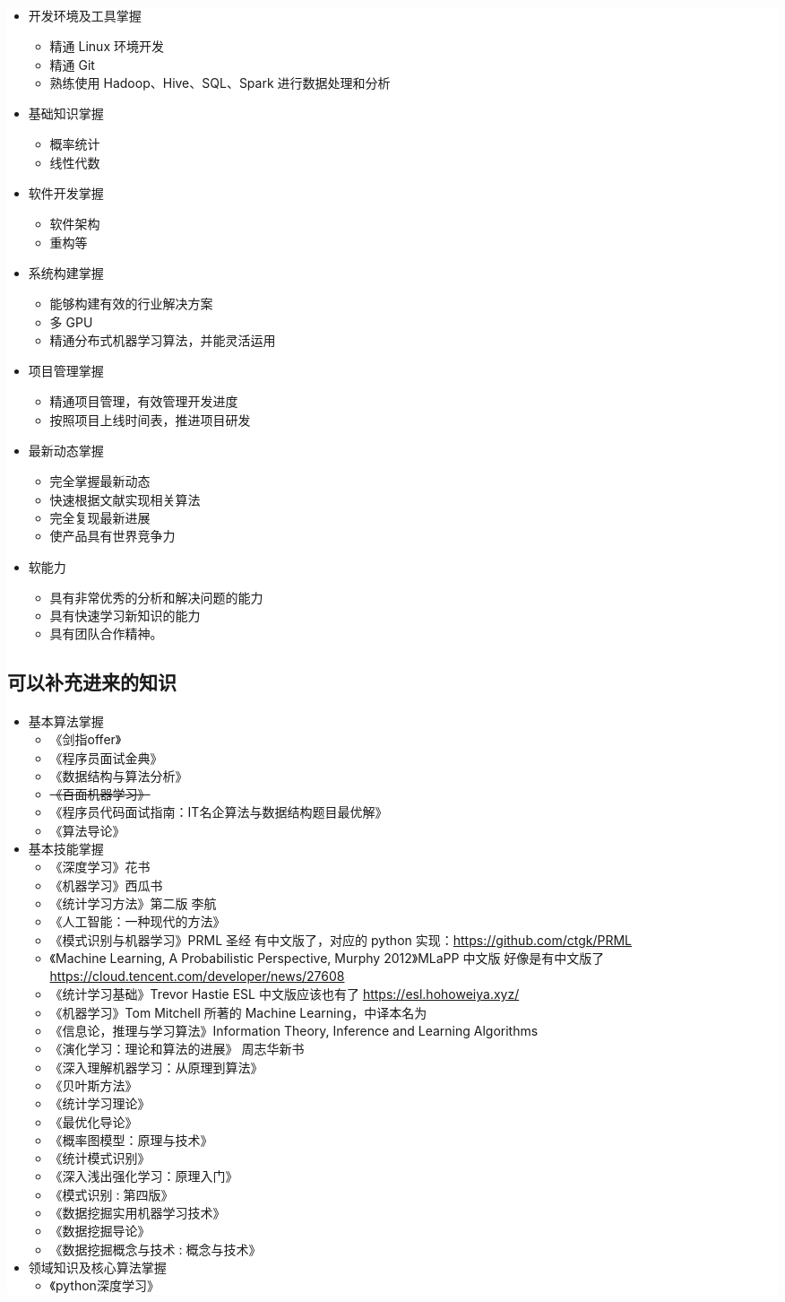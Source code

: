 - 开发环境及工具掌握
    - 精通 Linux 环境开发
    - 精通 Git
    - 熟练使用 Hadoop、Hive、SQL、Spark 进行数据处理和分析
- 基础知识掌握
    - 概率统计
    - 线性代数
- 软件开发掌握
    - 软件架构
    - 重构等
- 系统构建掌握
    - 能够构建有效的行业解决方案
    - 多 GPU
    - 精通分布式机器学习算法，并能灵活运用
- 项目管理掌握
    - 精通项目管理，有效管理开发进度
    - 按照项目上线时间表，推进项目研发


- 最新动态掌握
    - 完全掌握最新动态
    - 快速根据文献实现相关算法
    - 完全复现最新进展
    - 使产品具有世界竞争力
- 软能力
    - 具有非常优秀的分析和解决问题的能力
    - 具有快速学习新知识的能力
    - 具有团队合作精神。




## 可以补充进来的知识

- 基本算法掌握
    - 《剑指offer》
    - 《程序员面试金典》
    - 《数据结构与算法分析》
    - ~~《百面机器学习》~~
    - 《程序员代码面试指南：IT名企算法与数据结构题目最优解》
    - 《算法导论》
- 基本技能掌握
    - 《深度学习》花书
    - 《机器学习》西瓜书
    - 《统计学习方法》第二版 李航
    - 《人工智能：一种现代的方法》
    - 《模式识别与机器学习》PRML  圣经 有中文版了，对应的 python 实现：https://github.com/ctgk/PRML
    - 《Machine Learning, A Probabilistic Perspective, Murphy 2012》MLaPP 中文版 好像是有中文版了 https://cloud.tencent.com/developer/news/27608
    - 《统计学习基础》Trevor Hastie ESL 中文版应该也有了 https://esl.hohoweiya.xyz/
    - 《机器学习》Tom Mitchell 所著的 Machine Learning，中译本名为
    - 《信息论，推理与学习算法》Information Theory, Inference and Learning Algorithms
    - 《演化学习：理论和算法的进展》 周志华新书
    - 《深入理解机器学习：从原理到算法》
    - 《贝叶斯方法》
    - 《统计学习理论》
    - 《最优化导论》
    - 《概率图模型：原理与技术》
    - 《统计模式识别》
    - 《深入浅出强化学习：原理入门》
    - 《模式识别 : 第四版》
    - 《数据挖掘实用机器学习技术》
    - 《数据挖掘导论》
    - 《数据挖掘概念与技术 : 概念与技术》
- 领域知识及核心算法掌握
    - 《python深度学习》